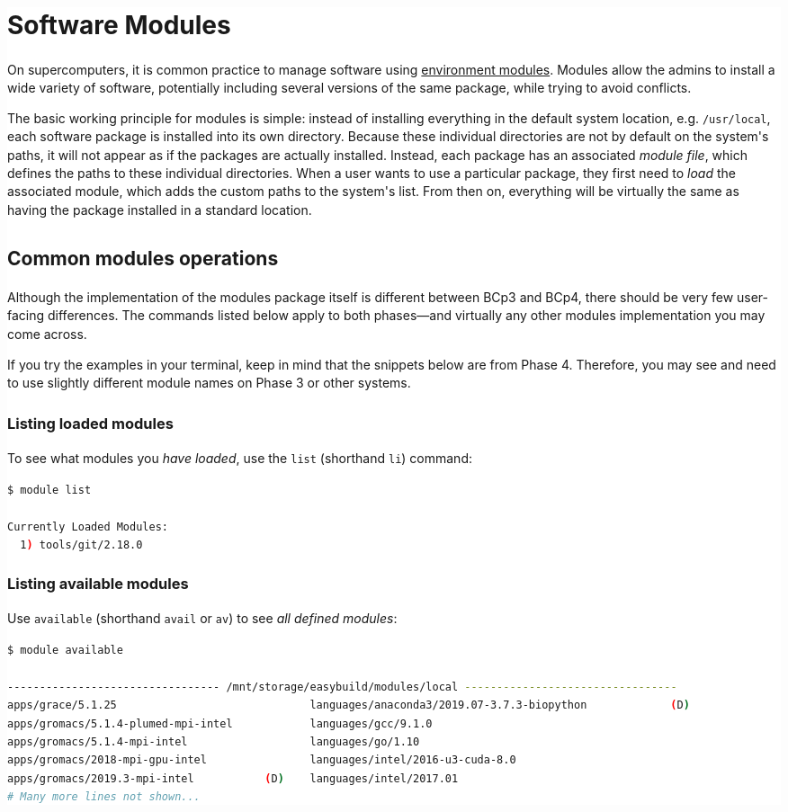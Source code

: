 # Software Modules

On supercomputers, it is common practice to manage software using [environment modules](http://modules.sourceforge.net/).
Modules allow the admins to install a wide variety of software, potentially including several versions of the same package, while trying to avoid conflicts.

The basic working principle for modules is simple: instead of installing everything in the default system location, e.g. `/usr/local`, each software package is installed into its own directory.
Because these individual directories are not by default on the system's paths, it will not appear as if the packages are actually installed.
Instead, each package has an associated _module file_, which defines the paths to these individual directories.
When a user wants to use a particular package, they first need to _load_ the associated module, which adds the custom paths to the system's list.
From then on, everything will be virtually the same as having the package installed in a standard location.

## Common modules operations

Although the implementation of the modules package itself is different between BCp3 and BCp4, there should be very few user-facing differences.
The commands listed below apply to both phases—and virtually any other modules implementation you may come across.

If you try the examples in your terminal, keep in mind that the snippets below are from Phase 4.
Therefore, you may see and need to use slightly different module names on Phase 3 or other systems.

### Listing loaded modules

To see what modules you _have loaded_, use the `list` (shorthand `li`) command:

```bash
$ module list

Currently Loaded Modules:
  1) tools/git/2.18.0

```

### Listing available modules

Use `available` (shorthand `avail` or `av`) to see _all defined modules_:

```bash
$ module available

--------------------------------- /mnt/storage/easybuild/modules/local ---------------------------------
apps/grace/5.1.25                              languages/anaconda3/2019.07-3.7.3-biopython             (D)
apps/gromacs/5.1.4-plumed-mpi-intel            languages/gcc/9.1.0
apps/gromacs/5.1.4-mpi-intel                   languages/go/1.10
apps/gromacs/2018-mpi-gpu-intel                languages/intel/2016-u3-cuda-8.0
apps/gromacs/2019.3-mpi-intel           (D)    languages/intel/2017.01
# Many more lines not shown...
```
